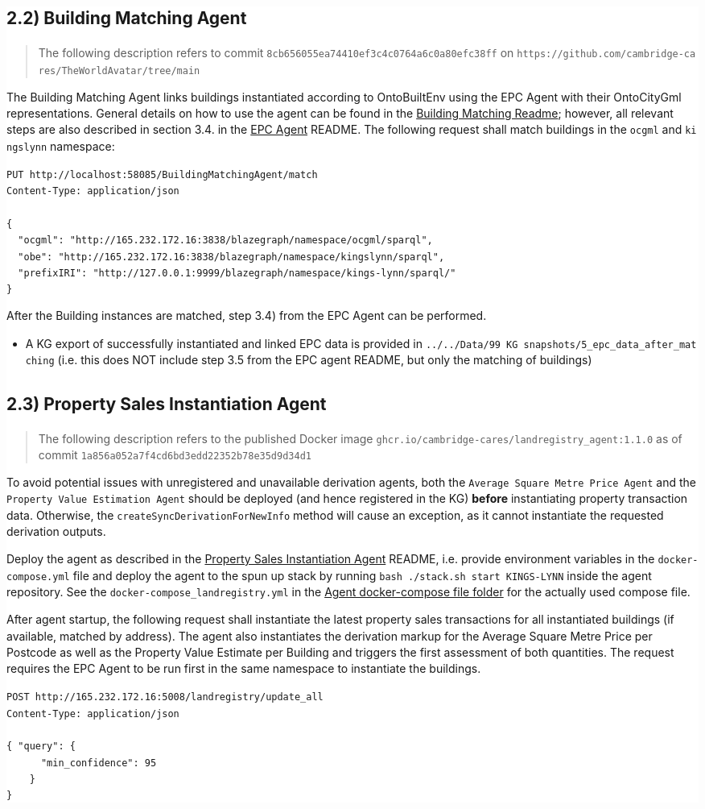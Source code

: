 
## 2.2) Building Matching Agent

> The following description refers to commit `8cb656055ea74410ef3c4c0764a6c0a80efc38ff` on `https://github.com/cambridge-cares/TheWorldAvatar/tree/main`

The Building Matching Agent links buildings instantiated according to OntoBuiltEnv using the EPC Agent with their OntoCityGml representations. General details on how to use the agent can be found in the [Building Matching Readme]; however, all relevant steps are also described in section 3.4. in the [EPC Agent] README. The following request shall match buildings in the `ocgml` and `kingslynn` namespace:

```
PUT http://localhost:58085/BuildingMatchingAgent/match
Content-Type: application/json

{ 
  "ocgml": "http://165.232.172.16:3838/blazegraph/namespace/ocgml/sparql",
  "obe": "http://165.232.172.16:3838/blazegraph/namespace/kingslynn/sparql",
  "prefixIRI": "http://127.0.0.1:9999/blazegraph/namespace/kings-lynn/sparql/"
}
```

After the Building instances are matched, step 3.4) from the EPC Agent can be performed.

- A KG export of successfully instantiated and linked EPC data is provided in `../../Data/99 KG snapshots/5_epc_data_after_matching` (i.e. this does NOT include step 3.5 from the EPC agent README, but only the matching of buildings)

## 2.3) Property Sales Instantiation Agent

> The following description refers to the published Docker image `ghcr.io/cambridge-cares/landregistry_agent:1.1.0` as of commit `1a856a052a7f4cd6bd3edd22352b78e35d9d34d1`

To avoid potential issues with unregistered and unavailable derivation agents, both the `Average Square Metre Price Agent` and the `Property Value Estimation Agent` should be deployed (and hence registered in the KG) **before** instantiating property transaction data. Otherwise, the `createSyncDerivationForNewInfo` method will cause an exception, as it cannot instantiate the requested derivation outputs.

Deploy the agent as described in the [Property Sales Instantiation Agent] README, i.e. provide environment variables in the `docker-compose.yml` file and deploy the agent to the spun up stack by running `bash ./stack.sh start KINGS-LYNN` inside the agent repository. See the `docker-compose_landregistry.yml` in the [Agent docker-compose file folder] for the actually used compose file.

After agent startup, the following request shall instantiate the latest property sales transactions for all instantiated buildings (if available, matched by address). The agent also instantiates the derivation markup for the Average Square Metre Price per Postcode as well as the Property Value Estimate per Building and triggers the first assessment of both quantities. The request requires the EPC Agent to be run first in the same namespace to instantiate the buildings.

```
POST http://165.232.172.16:5008/landregistry/update_all
Content-Type: application/json

{ "query": {
      "min_confidence": 95
    }
}
```


[allows you to publish and install packages]: https://docs.github.com/en/packages/working-with-a-github-packages-registry/working-with-the-apache-maven-registry#authenticating-to-github-packages
[CMCL Docker Registry]: https://github.com/cambridge-cares/TheWorldAvatar/wiki/Docker%3A-Image-registry
[Container registry on Github]: https://github.com/orgs/cambridge-cares/packages
[Create SSH key]: https://docs.digitalocean.com/products/droplets/how-to/add-ssh-keys/create-with-openssh/
[Environment Agency]: https://environment.data.gov.uk/flood-monitoring/doc/reference
[forwarding the port]: https://code.visualstudio.com/docs/remote/ssh#_forwarding-a-port-creating-ssh-tunnel
[OS Features API]: https://api.os.uk/features/
[personal access token]: https://docs.github.com/en/github/authenticating-to-github/creating-a-personal-access-token
[VSCode via SSH]: https://code.visualstudio.com/docs/remote/ssh
[Upload SSH key]: https://docs.digitalocean.com/products/droplets/how-to/add-ssh-keys/to-existing-droplet/
[MetOffice My Account]: https://register.metoffice.gov.uk/MyAccountClient/account/view
[common stack scripts]: https://github.com/cambridge-cares/TheWorldAvatar/tree/main/Deploy/stacks/dynamic/common-scripts
[Stack data uploader]: https://github.com/cambridge-cares/TheWorldAvatar/tree/main/Deploy/stacks/dynamic/stack-data-uploader
[Stack manager]: https://github.com/cambridge-cares/TheWorldAvatar/blob/main/Deploy/stacks/dynamic/stack-manager/README.md
[AccessAgent]: https://github.com/cambridge-cares/TheWorldAvatar/tree/main/JPS_ACCESS_AGENT#readme
[CityImportAgent]: https://github.com/cambridge-cares/CitiesKG/tree/develop/agents
[TSDAgent]: https://github.com/cambridge-cares/CitiesKG/tree/develop/agents
[UPRN Agent]: https://github.com/cambridge-cares/CitiesKG/tree/uprn-agent
[Building Matching Readme]: https://github.com/cambridge-cares/TheWorldAvatar/blob/main/Agents/BuildingMatchingAgent/README.md
[EPC Agent]: https://github.com/cambridge-cares/TheWorldAvatar/blob/main/Agents/EnergyPerformanceCertificateAgent/README.md
[Average Square Metre Price Agent]: https://github.com/cambridge-cares/TheWorldAvatar/tree/main/Agents/AverageSquareMetrePriceAgent/README.md
[Property Value Estimation Agent]: https://github.com/cambridge-cares/TheWorldAvatar/tree/main/Agents/PropertyValueEstimationAgent/README.md
[Flood Assessment Agent]: https://github.com/cambridge-cares/TheWorldAvatar/blob/main/Agents/FloodAssessmentAgent/README.md
[Property Sales Instantiation Agent]: https://github.com/cambridge-cares/TheWorldAvatar/tree/main/Agents/HMLandRegistryAgent/README.md
[Property Sales Instantiation Agent resources folder]: https://github.com/cambridge-cares/TheWorldAvatar/tree/main/Agents/HMLandRegistryAgent/resources
[Flood Warning Instantiation Agent]: https://github.com/cambridge-cares/TheWorldAvatar/tree/main/Agents/FloodWarningAgent/README.md
[Flood Warning Agent resources folder]: https://github.com/cambridge-cares/TheWorldAvatar/tree/main/Agents/FloodWarningAgent/resources
[MetOffice Agent]: https://github.com/cambridge-cares/TheWorldAvatar/tree/main/Agents/MetOfficeAgent
[RiverLevelsAgent]: https://github.com/cambridge-cares/TheWorldAvatar/tree/main/Agents/FloodAgent
[AirQuality Agent]: https://github.com/cambridge-cares/TheWorldAvatar/tree/main/Agents/AirQualityAgent
[Agent docker-compose file folder]: /StackDeployment/inputs/docker_compose_files
[resources]: /StackDeployment/resources
[river_level_agent input folder]: /StackDeployment/inputs/river_level_agent
[UPRN Agent in batches]: ../Utilities/uprn_agent/run_uprn_agent_in_chunks.py
[Utilities]: ../Utilities
[routing.json]: /StackDeployment/inputs/access_agent/routing.json
[CKG config.properties]: https://github.com/cambridge-cares/CitiesKG/blob/develop/agents/src/main/resources/config.properties